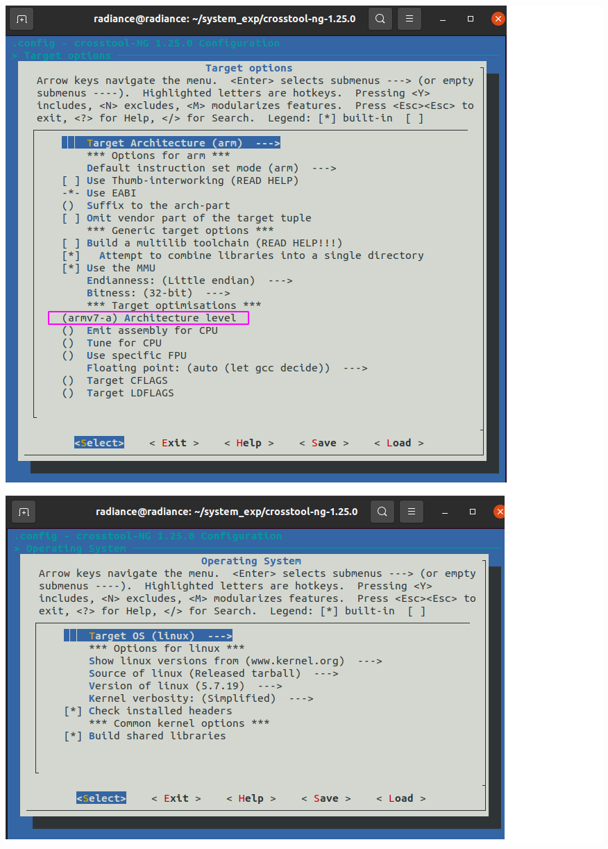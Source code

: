 ![image-20220630122459921](pics/image-20220630122459921.png)

![image-20220630122650214](pics/image-20220630122650214.png)
